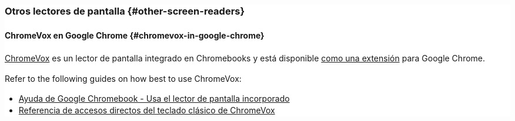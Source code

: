 ### Otros lectores de pantalla {#other-screen-readers}

#### ChromeVox en Google Chrome {#chromevox-in-google-chrome}

[ChromeVox](http://www.chromevox.com/) es un lector de pantalla integrado en Chromebooks y está disponible [como una extensión](https://chrome.google.com/webstore/detail/chromevox/kgejglhpjiefppelpmljglcjbhoiplfn?hl=es) para Google Chrome.

Refer to the following guides on how best to use ChromeVox:

- [Ayuda de Google Chromebook - Usa el lector de pantalla incorporado](https://support.google.com/chromebook/answer/7031755?hl=es)
- [Referencia de accesos directos del teclado clásico de ChromeVox](http://www.chromevox.com/keyboard_shortcuts.html)
